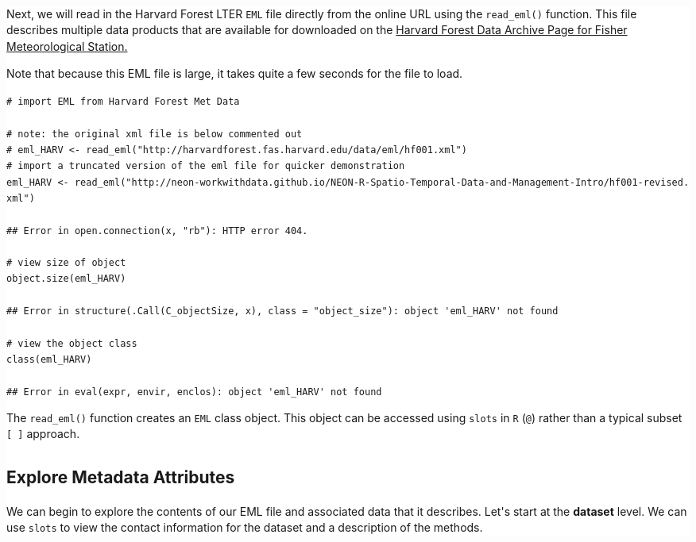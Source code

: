 Next, we will read in the Harvard Forest LTER `EML` file directly from the
online URL using the `read_eml()` function. This file describes multiple data
products that are available for downloaded on the
<a href="http://harvardforest.fas.harvard.edu:8080/exist/apps/datasets/showData.html?id=hf001" target="_blank"> Harvard Forest Data Archive Page for Fisher Meteorological Station.</a>

Note that because this EML file is large, it takes quite a few seconds for the file to
load.



    # import EML from Harvard Forest Met Data
    
    # note: the original xml file is below commented out
    # eml_HARV <- read_eml("http://harvardforest.fas.harvard.edu/data/eml/hf001.xml")
    # import a truncated version of the eml file for quicker demonstration
    eml_HARV <- read_eml("http://neon-workwithdata.github.io/NEON-R-Spatio-Temporal-Data-and-Management-Intro/hf001-revised.xml")

    ## Error in open.connection(x, "rb"): HTTP error 404.

    # view size of object
    object.size(eml_HARV)

    ## Error in structure(.Call(C_objectSize, x), class = "object_size"): object 'eml_HARV' not found

    # view the object class
    class(eml_HARV)

    ## Error in eval(expr, envir, enclos): object 'eml_HARV' not found

The `read_eml()` function creates an `EML` class object. This object can be
accessed using `slots` in `R` (`@`) rather than a typical subset `[ ]` approach.

## Explore Metadata Attributes

We can begin to explore the contents of our EML file and associated data that it
describes. Let's start at the **dataset** level. We can use `slots` to view
the contact information for the dataset and a description of the methods.

